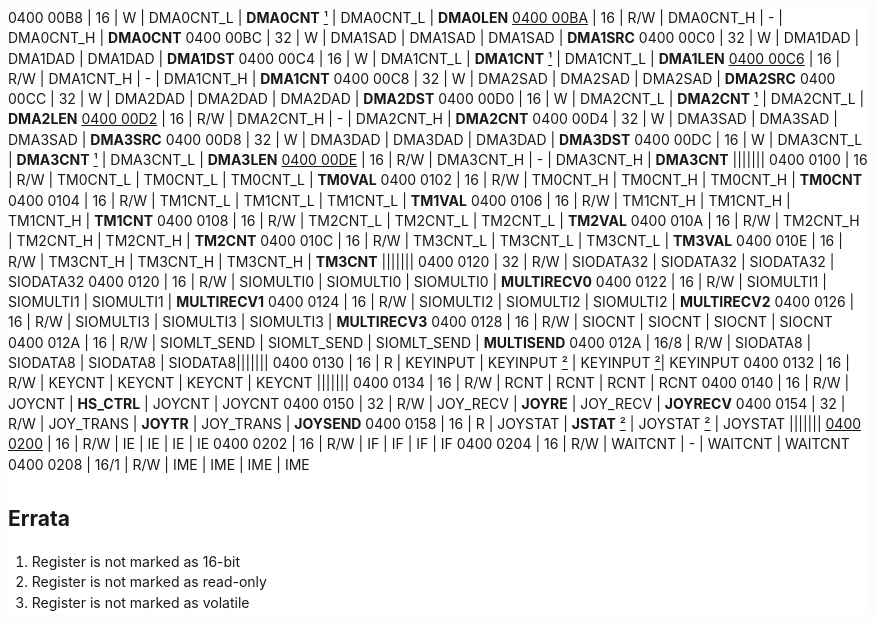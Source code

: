  0400 00B8  | 16   | W      | DMA0CNT_L   | **DMA0CNT** [¹] | DMA0CNT_L   | **DMA0LEN**
[0400 00BA] | 16   | R/W    | DMA0CNT_H   | -               | DMA0CNT_H   | **DMA0CNT**
 0400 00BC  | 32   | W      | DMA1SAD     | DMA1SAD         | DMA1SAD     | **DMA1SRC**
 0400 00C0  | 32   | W      | DMA1DAD     | DMA1DAD         | DMA1DAD     | **DMA1DST**
 0400 00C4  | 16   | W      | DMA1CNT_L   | **DMA1CNT** [¹] | DMA1CNT_L   | **DMA1LEN**
[0400 00C6] | 16   | R/W    | DMA1CNT_H   | -               | DMA1CNT_H   | **DMA1CNT**
 0400 00C8  | 32   | W      | DMA2SAD     | DMA2SAD         | DMA2SAD     | **DMA2SRC**
 0400 00CC  | 32   | W      | DMA2DAD     | DMA2DAD         | DMA2DAD     | **DMA2DST**
 0400 00D0  | 16   | W      | DMA2CNT_L   | **DMA2CNT** [¹] | DMA2CNT_L   | **DMA2LEN**
[0400 00D2] | 16   | R/W    | DMA2CNT_H   | -               | DMA2CNT_H   | **DMA2CNT**
 0400 00D4  | 32   | W      | DMA3SAD     | DMA3SAD         | DMA3SAD     | **DMA3SRC**
 0400 00D8  | 32   | W      | DMA3DAD     | DMA3DAD         | DMA3DAD     | **DMA3DST**
 0400 00DC  | 16   | W      | DMA3CNT_L   | **DMA3CNT** [¹] | DMA3CNT_L   | **DMA3LEN**
[0400 00DE] | 16   | R/W    | DMA3CNT_H   | -               | DMA3CNT_H   | **DMA3CNT**
​|||||||
 0400 0100  | 16   | R/W    | TM0CNT_L    | TM0CNT_L        | TM0CNT_L    | **TM0VAL**
 0400 0102  | 16   | R/W    | TM0CNT_H    | TM0CNT_H        | TM0CNT_H    | **TM0CNT**
 0400 0104  | 16   | R/W    | TM1CNT_L    | TM1CNT_L        | TM1CNT_L    | **TM1VAL**
 0400 0106  | 16   | R/W    | TM1CNT_H    | TM1CNT_H        | TM1CNT_H    | **TM1CNT**
 0400 0108  | 16   | R/W    | TM2CNT_L    | TM2CNT_L        | TM2CNT_L    | **TM2VAL**
 0400 010A  | 16   | R/W    | TM2CNT_H    | TM2CNT_H        | TM2CNT_H    | **TM2CNT**
 0400 010C  | 16   | R/W    | TM3CNT_L    | TM3CNT_L        | TM3CNT_L    | **TM3VAL**
 0400 010E  | 16   | R/W    | TM3CNT_H    | TM3CNT_H        | TM3CNT_H    | **TM3CNT**
​|||||||
 0400 0120  | 32   | R/W    | SIODATA32   | SIODATA32       | SIODATA32   | SIODATA32
 0400 0120  | 16   | R/W    | SIOMULTI0   | SIOMULTI0       | SIOMULTI0   | **MULTIRECV0**
 0400 0122  | 16   | R/W    | SIOMULTI1   | SIOMULTI1       | SIOMULTI1   | **MULTIRECV1**
 0400 0124  | 16   | R/W    | SIOMULTI2   | SIOMULTI2       | SIOMULTI2   | **MULTIRECV2**
 0400 0126  | 16   | R/W    | SIOMULTI3   | SIOMULTI3       | SIOMULTI3   | **MULTIRECV3**
 0400 0128  | 16   | R/W    | SIOCNT      | SIOCNT          | SIOCNT      | SIOCNT
 0400 012A  | 16   | R/W    | SIOMLT_SEND | SIOMLT_SEND     | SIOMLT_SEND | **MULTISEND**
 0400 012A  | 16/8 | R/W    | SIODATA8    | SIODATA8        | SIODATA8    | SIODATA8
​|||||||
 0400 0130  | 16   | R      | KEYINPUT    | KEYINPUT [²]    | KEYINPUT [²]| KEYINPUT
 0400 0132  | 16   | R/W    | KEYCNT      | KEYCNT          | KEYCNT      | KEYCNT
​|||||||
 0400 0134  | 16   | R/W    | RCNT        | RCNT            | RCNT        | RCNT
 0400 0140  | 16   | R/W    | JOYCNT      | **HS_CTRL**     | JOYCNT      | JOYCNT
 0400 0150  | 32   | R/W    | JOY_RECV    | **JOYRE**       | JOY_RECV    | **JOYRECV**
 0400 0154  | 32   | R/W    | JOY_TRANS   | **JOYTR**       | JOY_TRANS   | **JOYSEND**
 0400 0158  | 16   | R      | JOYSTAT     | **JSTAT** [²]   | JOYSTAT [²] | JOYSTAT
​|||||||
[0400 0200] | 16   | R/W    | IE          | IE              | IE          | IE
 0400 0202  | 16   | R/W    | IF          | IF              | IF          | IF
 0400 0204  | 16   | R/W    | WAITCNT     | -               | WAITCNT     | WAITCNT
 0400 0208  | 16/1 | R/W    | IME         | IME             | IME         | IME

## Errata

1. Register is not marked as 16-bit
2. Register is not marked as read-only
3. Register is not marked as volatile

[¹]: #errata
[²]: #errata
[³]: #errata

[0400 0000]: io/dispcnt.md
[0400 00BA]: io/dmacnt.md
[0400 00C6]: io/dmacnt.md
[0400 00D2]: io/dmacnt.md
[0400 00DE]: io/dmacnt.md
[0400 0200]: io/ie.md
